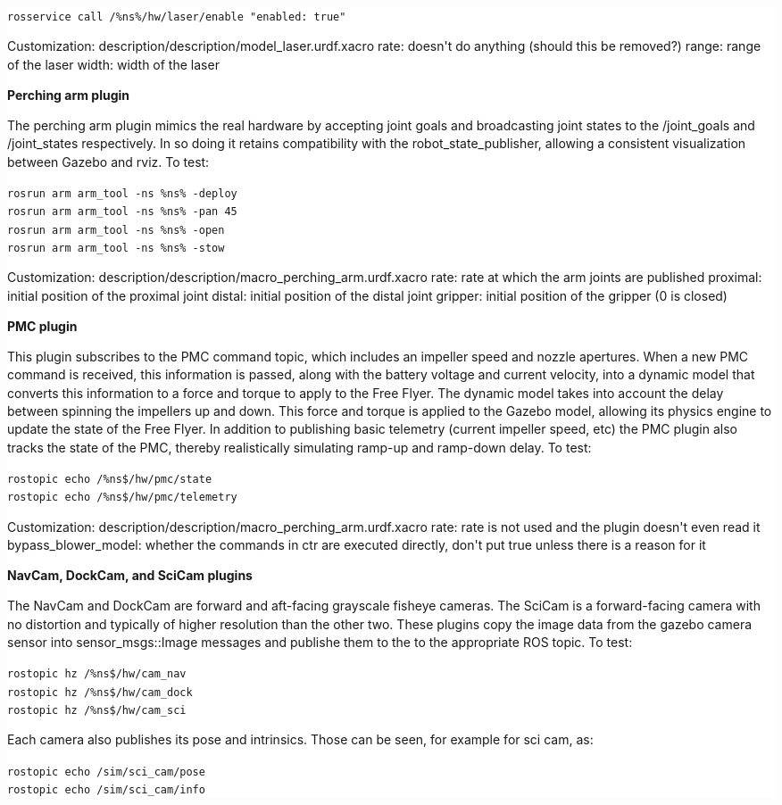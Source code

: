     rosservice call /%ns%/hw/laser/enable "enabled: true"

Customization: description/description/model_laser.urdf.xacro
    rate:  doesn't do anything (should this be removed?)
    range: range of the laser
    width: width of the laser

**Perching arm plugin**

The perching arm plugin mimics the real hardware by accepting joint goals and broadcasting joint states to the /joint_goals and /joint_states respectively. In so doing it retains compatibility with the robot_state_publisher, allowing a consistent visualization between Gazebo and rviz. To test:

    rosrun arm arm_tool -ns %ns% -deploy
    rosrun arm arm_tool -ns %ns% -pan 45
    rosrun arm arm_tool -ns %ns% -open
    rosrun arm arm_tool -ns %ns% -stow

Customization: description/description/macro_perching_arm.urdf.xacro
    rate:     rate at which the arm joints are published
    proximal: initial position of the proximal joint
    distal:   initial position of the distal joint 
    gripper:  initial position of the gripper (0 is closed)

**PMC plugin**

This plugin subscribes to the PMC command topic, which includes an impeller speed and nozzle apertures. When a new PMC command is received, this information is passed, along with the battery voltage and current velocity, into a dynamic model that converts this information to a force and torque to apply to the Free Flyer. The dynamic model takes into account the delay between spinning the impellers up and down. This force and torque is applied to the Gazebo model, allowing its physics engine to update the state of the Free Flyer. In addition to publishing basic telemetry (current impeller speed, etc) the PMC plugin also tracks the state of the PMC, thereby realistically simulating ramp-up and ramp-down delay. To test:

    rostopic echo /%ns$/hw/pmc/state
    rostopic echo /%ns$/hw/pmc/telemetry

Customization: description/description/macro_perching_arm.urdf.xacro
    rate:                rate is not used and the plugin doesn't even read it
    bypass_blower_model: whether the commands in ctr are executed directly, don't put true unless there is a reason for it

**NavCam, DockCam, and SciCam plugins**

The NavCam and DockCam are forward and aft-facing grayscale fisheye cameras. The SciCam is a forward-facing camera with no distortion and typically of higher resolution than the other two. These plugins copy the image data from the gazebo camera sensor into sensor_msgs::Image messages and publishe them to the to the appropriate ROS topic. To test:

    rostopic hz /%ns$/hw/cam_nav
    rostopic hz /%ns$/hw/cam_dock
    rostopic hz /%ns$/hw/cam_sci

Each camera also publishes its pose and intrinsics. Those can be seen, for example for sci cam, as:

    rostopic echo /sim/sci_cam/pose
    rostopic echo /sim/sci_cam/info
